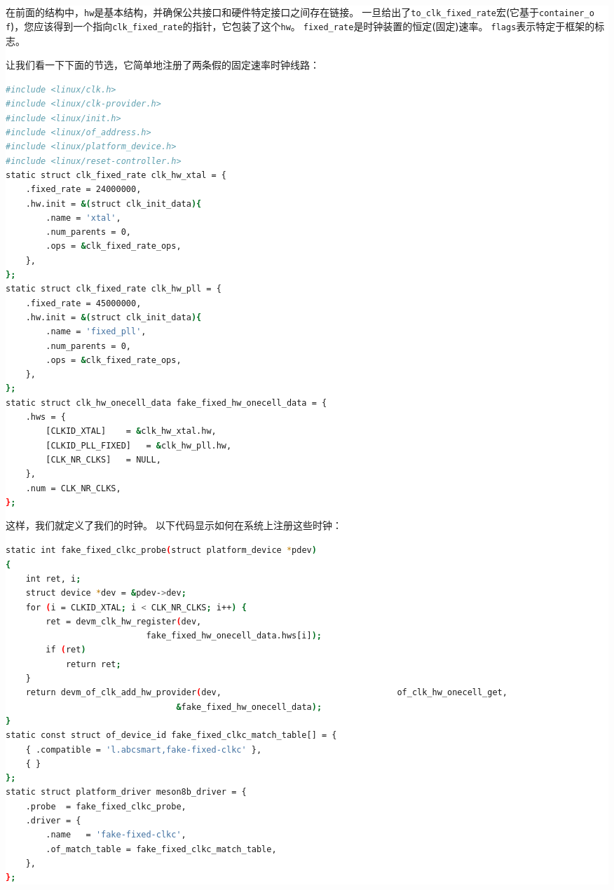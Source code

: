 在前面的结构中，`hw`是基本结构，并确保公共接口和硬件特定接口之间存在链接。 一旦给出了`to_clk_fixed_rate`宏(它基于`container_of`)，您应该得到一个指向`clk_fixed_rate`的指针，它包装了这个`hw`。 `fixed_rate`是时钟装置的恒定(固定)速率。 `flags`表示特定于框架的标志。

让我们看一下下面的节选，它简单地注册了两条假的固定速率时钟线路：

```sh
#include <linux/clk.h>
#include <linux/clk-provider.h>
#include <linux/init.h>
#include <linux/of_address.h>
#include <linux/platform_device.h>
#include <linux/reset-controller.h>
static struct clk_fixed_rate clk_hw_xtal = {
    .fixed_rate = 24000000,
    .hw.init = &(struct clk_init_data){
        .name = 'xtal',
        .num_parents = 0,
        .ops = &clk_fixed_rate_ops,
    },
};
static struct clk_fixed_rate clk_hw_pll = {
    .fixed_rate = 45000000,
    .hw.init = &(struct clk_init_data){
        .name = 'fixed_pll',
        .num_parents = 0,
        .ops = &clk_fixed_rate_ops,
    },
};
static struct clk_hw_onecell_data fake_fixed_hw_onecell_data = {
    .hws = {
        [CLKID_XTAL]	= &clk_hw_xtal.hw,
        [CLKID_PLL_FIXED]	= &clk_hw_pll.hw,
        [CLK_NR_CLKS]	= NULL,
    },
    .num = CLK_NR_CLKS,
};
```

这样，我们就定义了我们的时钟。 以下代码显示如何在系统上注册这些时钟：

```sh
static int fake_fixed_clkc_probe(struct platform_device *pdev)
{
    int ret, i;
    struct device *dev = &pdev->dev;
    for (i = CLKID_XTAL; i < CLK_NR_CLKS; i++) {
        ret = devm_clk_hw_register(dev, 
                            fake_fixed_hw_onecell_data.hws[i]);
        if (ret)
            return ret;
    }
    return devm_of_clk_add_hw_provider(dev,                                   of_clk_hw_onecell_get,
                                  &fake_fixed_hw_onecell_data);
}
static const struct of_device_id fake_fixed_clkc_match_table[] = {
    { .compatible = 'l.abcsmart,fake-fixed-clkc' },
    { }
};
static struct platform_driver meson8b_driver = {
    .probe	= fake_fixed_clkc_probe,
    .driver	= {
        .name	= 'fake-fixed-clkc',
        .of_match_table = fake_fixed_clkc_match_table,
    },
};
```